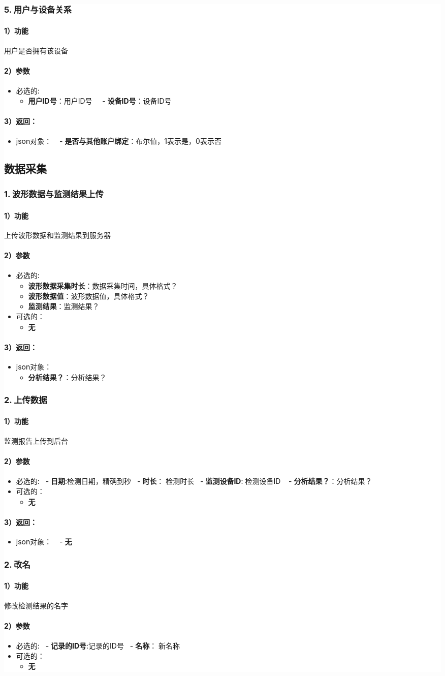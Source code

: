  ### 5. 用户与设备关系
#### 1）功能
  用户是否拥有该设备
#### 2）参数
- 必选的:
    - **用户ID号**：用户ID号
     - **设备ID号**：设备ID号
    
#### 3）返回：
- json对象：
    - **是否与其他账户绑定**：布尔值，1表示是，0表示否
    
## 数据采集
### 1. 波形数据与监测结果上传
#### 1）功能
 上传波形数据和监测结果到服务器
#### 2）参数
- 必选的:
    - **波形数据采集时长**：数据采集时间，具体格式？
    - **波形数据值**：波形数据值，具体格式？
    - **监测结果**：监测结果？
- 可选的：
    - **无**
    
#### 3）返回：
- json对象：
    - **分析结果？**：分析结果？



### 2. 上传数据
#### 1）功能
 监测报告上传到后台
#### 2）参数
- 必选的:
   - **日期**:检测日期，精确到秒
   - **时长**： 检测时长
   - **监测设备ID**: 检测设备ID
    - **分析结果？**：分析结果？
- 可选的：
    - **无**
    
#### 3）返回：
- json对象：
    - **无**

### 2. 改名
#### 1）功能
 修改检测结果的名字
#### 2）参数
- 必选的:
   - **记录的ID号**:记录的ID号
   - **名称**： 新名称
- 可选的：
    - **无**
    
